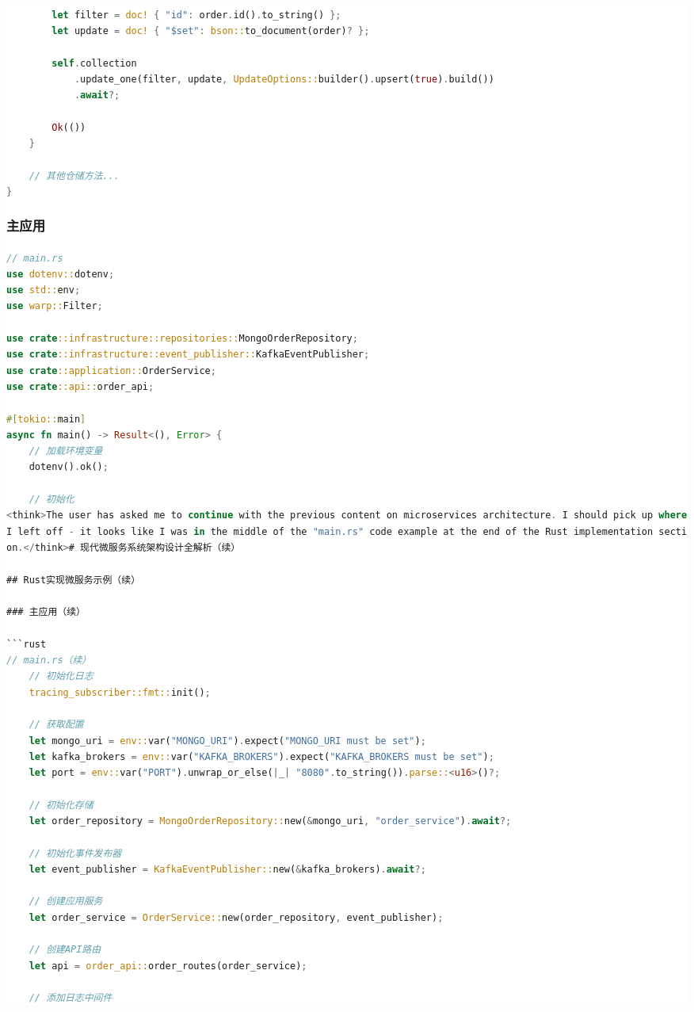 ```rust
        let filter = doc! { "id": order.id().to_string() };
        let update = doc! { "$set": bson::to_document(order)? };
        
        self.collection
            .update_one(filter, update, UpdateOptions::builder().upsert(true).build())
            .await?;
            
        Ok(())
    }
    
    // 其他仓储方法...
}
```

### 主应用

```rust
// main.rs
use dotenv::dotenv;
use std::env;
use warp::Filter;

use crate::infrastructure::repositories::MongoOrderRepository;
use crate::infrastructure::event_publisher::KafkaEventPublisher;
use crate::application::OrderService;
use crate::api::order_api;

#[tokio::main]
async fn main() -> Result<(), Error> {
    // 加载环境变量
    dotenv().ok();
    
    // 初始化
<think>The user has asked me to continue with the previous content on microservices architecture. I should pick up where I left off - it looks like I was in the middle of the "main.rs" code example at the end of the Rust implementation section.</think># 现代微服务系统架构设计全解析（续）

## Rust实现微服务示例（续）

### 主应用（续）

```rust
// main.rs（续）
    // 初始化日志
    tracing_subscriber::fmt::init();
    
    // 获取配置
    let mongo_uri = env::var("MONGO_URI").expect("MONGO_URI must be set");
    let kafka_brokers = env::var("KAFKA_BROKERS").expect("KAFKA_BROKERS must be set");
    let port = env::var("PORT").unwrap_or_else(|_| "8080".to_string()).parse::<u16>()?;
    
    // 初始化存储
    let order_repository = MongoOrderRepository::new(&mongo_uri, "order_service").await?;
    
    // 初始化事件发布器
    let event_publisher = KafkaEventPublisher::new(&kafka_brokers).await?;
    
    // 创建应用服务
    let order_service = OrderService::new(order_repository, event_publisher);
    
    // 创建API路由
    let api = order_api::order_routes(order_service);
    
    // 添加日志中间件
```